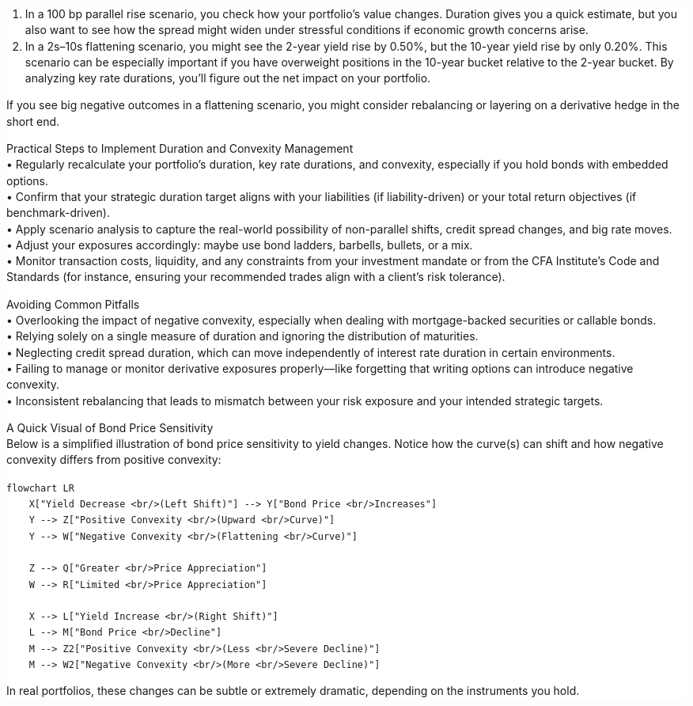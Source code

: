 1. In a 100 bp parallel rise scenario, you check how your portfolio’s value changes. Duration gives you a quick estimate, but you also want to see how the spread might widen under stressful conditions if economic growth concerns arise.  
2. In a 2s–10s flattening scenario, you might see the 2-year yield rise by 0.50%, but the 10-year yield rise by only 0.20%. This scenario can be especially important if you have overweight positions in the 10-year bucket relative to the 2-year bucket. By analyzing key rate durations, you’ll figure out the net impact on your portfolio.  

If you see big negative outcomes in a flattening scenario, you might consider rebalancing or layering on a derivative hedge in the short end.

Practical Steps to Implement Duration and Convexity Management  
• Regularly recalculate your portfolio’s duration, key rate durations, and convexity, especially if you hold bonds with embedded options.  
• Confirm that your strategic duration target aligns with your liabilities (if liability-driven) or your total return objectives (if benchmark-driven).  
• Apply scenario analysis to capture the real-world possibility of non-parallel shifts, credit spread changes, and big rate moves.  
• Adjust your exposures accordingly: maybe use bond ladders, barbells, bullets, or a mix.  
• Monitor transaction costs, liquidity, and any constraints from your investment mandate or from the CFA Institute’s Code and Standards (for instance, ensuring your recommended trades align with a client’s risk tolerance).

Avoiding Common Pitfalls  
• Overlooking the impact of negative convexity, especially when dealing with mortgage-backed securities or callable bonds.  
• Relying solely on a single measure of duration and ignoring the distribution of maturities.  
• Neglecting credit spread duration, which can move independently of interest rate duration in certain environments.  
• Failing to manage or monitor derivative exposures properly—like forgetting that writing options can introduce negative convexity.  
• Inconsistent rebalancing that leads to mismatch between your risk exposure and your intended strategic targets.

A Quick Visual of Bond Price Sensitivity  
Below is a simplified illustration of bond price sensitivity to yield changes. Notice how the curve(s) can shift and how negative convexity differs from positive convexity:

```mermaid
flowchart LR
    X["Yield Decrease <br/>(Left Shift)"] --> Y["Bond Price <br/>Increases"]
    Y --> Z["Positive Convexity <br/>(Upward <br/>Curve)"]
    Y --> W["Negative Convexity <br/>(Flattening <br/>Curve)"]
    
    Z --> Q["Greater <br/>Price Appreciation"]
    W --> R["Limited <br/>Price Appreciation"]

    X --> L["Yield Increase <br/>(Right Shift)"]
    L --> M["Bond Price <br/>Decline"]
    M --> Z2["Positive Convexity <br/>(Less <br/>Severe Decline)"]
    M --> W2["Negative Convexity <br/>(More <br/>Severe Decline)"]
```

In real portfolios, these changes can be subtle or extremely dramatic, depending on the instruments you hold.

